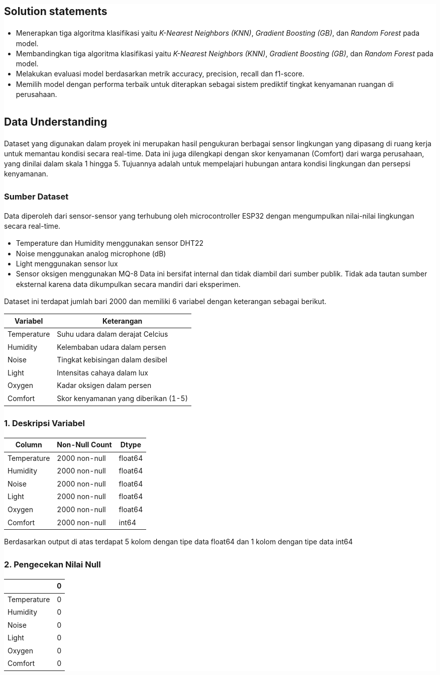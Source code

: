 ## Solution statements
- Menerapkan tiga algoritma klasifikasi yaitu *K-Nearest Neighbors (KNN)*, *Gradient Boosting (GB)*, dan *Random Forest* pada model.
- Membandingkan tiga algoritma klasifikasi yaitu *K-Nearest Neighbors (KNN)*, *Gradient Boosting (GB)*, dan *Random Forest* pada model.
- Melakukan evaluasi model berdasarkan metrik accuracy, precision, recall dan f1-score.
- Memilih model dengan performa terbaik untuk diterapkan sebagai sistem prediktif tingkat kenyamanan ruangan di perusahaan.

## Data Understanding
Dataset yang digunakan dalam proyek ini merupakan hasil pengukuran berbagai sensor lingkungan yang dipasang di ruang kerja untuk memantau kondisi secara real-time. Data ini juga dilengkapi dengan skor kenyamanan (Comfort) dari warga perusahaan, yang dinilai dalam skala 1 hingga 5. Tujuannya adalah untuk mempelajari hubungan antara kondisi lingkungan dan persepsi kenyamanan.

### Sumber Dataset
Data diperoleh dari sensor-sensor yang terhubung oleh microcontroller ESP32 dengan mengumpulkan nilai-nilai lingkungan secara real-time.
- Temperature dan Humidity menggunakan sensor DHT22
- Noise menggunakan analog microphone (dB)
- Light menggunakan sensor lux
- Sensor oksigen menggunakan MQ-8
Data ini bersifat internal dan tidak diambil dari sumber publik. Tidak ada tautan sumber eksternal karena data dikumpulkan secara mandiri dari eksperimen.

Dataset ini terdapat jumlah bari 2000 dan memiliki 6 variabel dengan keterangan sebagai berikut.

Variabel|Keterangan|
------|------|
Temperature|Suhu udara dalam derajat Celcius|
Humidity|Kelembaban udara dalam persen|
Noise|Tingkat kebisingan dalam desibel|
Light|Intensitas cahaya dalam lux|
Oxygen|Kadar oksigen dalam persen|
Comfort|Skor kenyamanan yang diberikan (1-5)|

### 1. Deskripsi Variabel
Column      | Non-Null Count | Dtype  
------      | -------------- |-----  
Temperature | 2000 non-null  |float64
Humidity    | 2000 non-null  |float64
Noise       | 2000 non-null  |float64
Light       | 2000 non-null  |float64
Oxygen      | 2000 non-null  |float64
Comfort     | 2000 non-null  |int64 
Berdasarkan output di atas terdapat 5 kolom dengan tipe data float64 dan 1 kolom dengan tipe data int64

### 2. Pengecekan Nilai Null
` `|0
------|------
Temperature|0|
Humidity|0|
Noise	|0|
Light	|0|
Oxygen	|0|
Comfort	|0|
